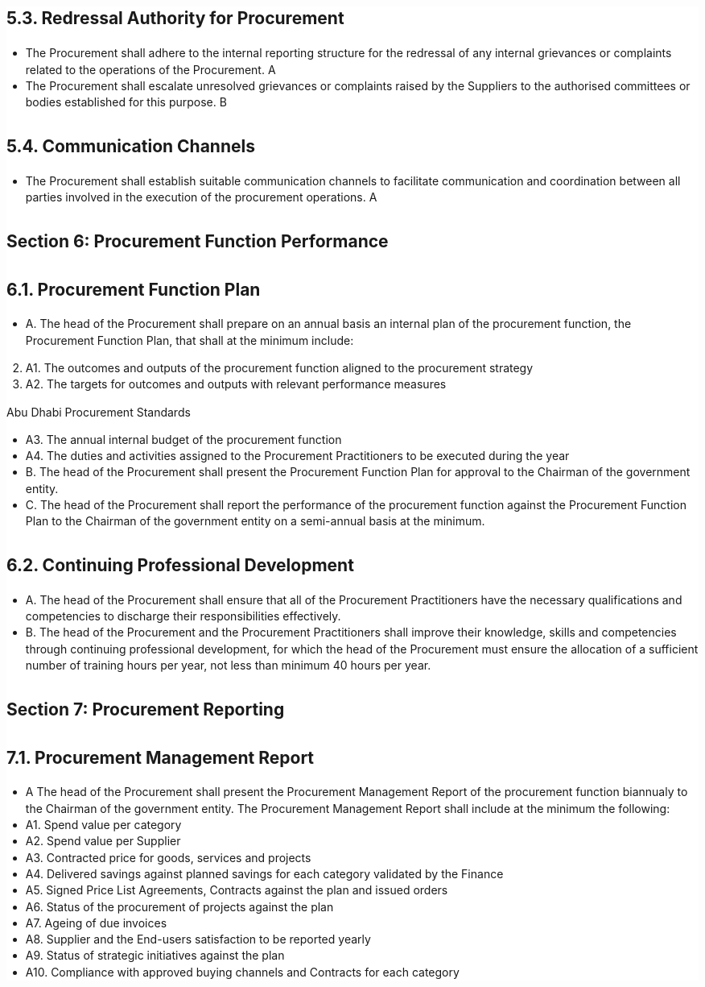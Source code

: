 ## 5.3. Redressal Authority for Procurement

- The Procurement shall adhere to the internal reporting structure for the redressal of any internal grievances or complaints related to the operations of the Procurement. A
- The Procurement shall escalate unresolved grievances or complaints raised by the Suppliers to the authorised committees or bodies established for this purpose. B

## 5.4. Communication Channels

- The Procurement shall establish suitable communication channels to facilitate communication and coordination between all parties involved in the execution of the procurement operations. A

## Section 6: Procurement Function Performance

## 6.1. Procurement Function Plan

- A. The  head  of  the  Procurement  shall  prepare  on  an  annual  basis  an  internal  plan  of  the procurement function, the Procurement Function Plan, that shall at the minimum include:
2. A1. The  outcomes  and  outputs  of  the  procurement  function  aligned  to  the  procurement strategy
3. A2. The targets for outcomes and outputs with relevant performance measures

Abu Dhabi Procurement Standards



- A3. The annual internal budget of the procurement function
- A4. The duties and activities assigned to the Procurement Practitioners to be executed during the year
- B. The head of the Procurement shall present the Procurement Function Plan for approval to the Chairman of the government entity.
- C. The head of the Procurement shall report the performance of the procurement function against the Procurement Function Plan to the Chairman of the government entity on a semi-annual basis at the minimum.

## 6.2. Continuing Professional Development

- A. The head of the Procurement shall ensure that all of the Procurement Practitioners have the necessary qualifications and competencies to discharge their responsibilities effectively.
- B. The head of the Procurement and the Procurement Practitioners shall improve their knowledge, skills and competencies through continuing professional development, for which the head of the Procurement must ensure the allocation of a sufficient number of training hours per year, not less than minimum 40 hours per year.

## Section 7: Procurement Reporting

## 7.1. Procurement Management Report

- A The  head  of  the  Procurement  shall  present  the  Procurement  Management  Report  of  the procurement function biannualy to the Chairman of the government entity. The Procurement Management Report shall include at the minimum the following:
- A1. Spend value per category
- A2. Spend value per Supplier
- A3. Contracted price for goods, services and projects
- A4. Delivered savings against planned savings for each category validated by the Finance
- A5. Signed Price List Agreements, Contracts against the plan and issued orders
- A6. Status of the procurement of projects against the plan
- A7. Ageing of due invoices
- A8. Supplier and the End-users satisfaction to be reported yearly
- A9. Status of strategic initiatives against the plan
- A10. Compliance with approved buying channels and Contracts for each category
